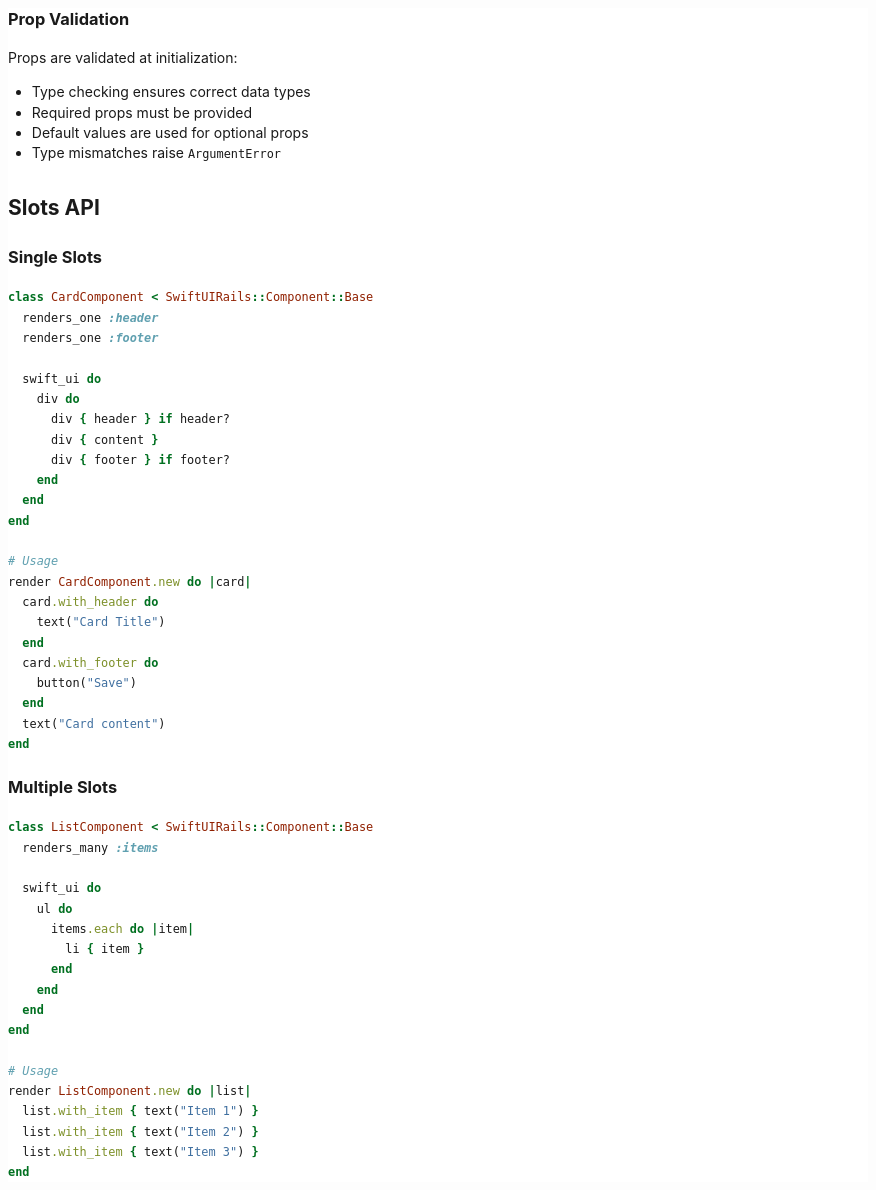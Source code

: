 ### Prop Validation

Props are validated at initialization:
- Type checking ensures correct data types
- Required props must be provided
- Default values are used for optional props
- Type mismatches raise `ArgumentError`

## Slots API

### Single Slots

```ruby
class CardComponent < SwiftUIRails::Component::Base
  renders_one :header
  renders_one :footer
  
  swift_ui do
    div do
      div { header } if header?
      div { content }
      div { footer } if footer?
    end
  end
end

# Usage
render CardComponent.new do |card|
  card.with_header do
    text("Card Title")
  end
  card.with_footer do
    button("Save")
  end
  text("Card content")
end
```

### Multiple Slots

```ruby
class ListComponent < SwiftUIRails::Component::Base
  renders_many :items
  
  swift_ui do
    ul do
      items.each do |item|
        li { item }
      end
    end
  end
end

# Usage
render ListComponent.new do |list|
  list.with_item { text("Item 1") }
  list.with_item { text("Item 2") }
  list.with_item { text("Item 3") }
end
```
